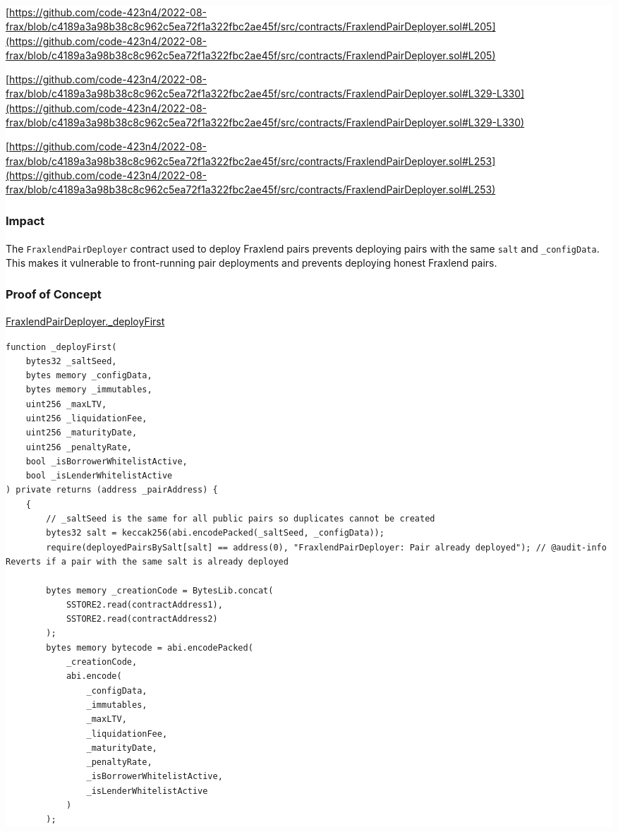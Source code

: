 [https://github.com/code-423n4/2022-08-frax/blob/c4189a3a98b38c8c962c5ea72f1a322fbc2ae45f/src/contracts/FraxlendPairDeployer.sol#L205](https://github.com/code-423n4/2022-08-frax/blob/c4189a3a98b38c8c962c5ea72f1a322fbc2ae45f/src/contracts/FraxlendPairDeployer.sol#L205)

[https://github.com/code-423n4/2022-08-frax/blob/c4189a3a98b38c8c962c5ea72f1a322fbc2ae45f/src/contracts/FraxlendPairDeployer.sol#L329-L330](https://github.com/code-423n4/2022-08-frax/blob/c4189a3a98b38c8c962c5ea72f1a322fbc2ae45f/src/contracts/FraxlendPairDeployer.sol#L329-L330)

[https://github.com/code-423n4/2022-08-frax/blob/c4189a3a98b38c8c962c5ea72f1a322fbc2ae45f/src/contracts/FraxlendPairDeployer.sol#L253](https://github.com/code-423n4/2022-08-frax/blob/c4189a3a98b38c8c962c5ea72f1a322fbc2ae45f/src/contracts/FraxlendPairDeployer.sol#L253)

### [](#impact-7)Impact

The `FraxlendPairDeployer` contract used to deploy Fraxlend pairs prevents deploying pairs with the same `salt` and `_configData`. This makes it vulnerable to front-running pair deployments and prevents deploying honest Fraxlend pairs.

### [](#proof-of-concept-11)Proof of Concept

[FraxlendPairDeployer.\_deployFirst](https://github.com/code-423n4/2022-08-frax/blob/c4189a3a98b38c8c962c5ea72f1a322fbc2ae45f/src/contracts/FraxlendPairDeployer.sol#L205)

    function _deployFirst(
        bytes32 _saltSeed,
        bytes memory _configData,
        bytes memory _immutables,
        uint256 _maxLTV,
        uint256 _liquidationFee,
        uint256 _maturityDate,
        uint256 _penaltyRate,
        bool _isBorrowerWhitelistActive,
        bool _isLenderWhitelistActive
    ) private returns (address _pairAddress) {
        {
            // _saltSeed is the same for all public pairs so duplicates cannot be created
            bytes32 salt = keccak256(abi.encodePacked(_saltSeed, _configData));
            require(deployedPairsBySalt[salt] == address(0), "FraxlendPairDeployer: Pair already deployed"); // @audit-info Reverts if a pair with the same salt is already deployed
    
            bytes memory _creationCode = BytesLib.concat(
                SSTORE2.read(contractAddress1),
                SSTORE2.read(contractAddress2)
            );
            bytes memory bytecode = abi.encodePacked(
                _creationCode,
                abi.encode(
                    _configData,
                    _immutables,
                    _maxLTV,
                    _liquidationFee,
                    _maturityDate,
                    _penaltyRate,
                    _isBorrowerWhitelistActive,
                    _isLenderWhitelistActive
                )
            );
    